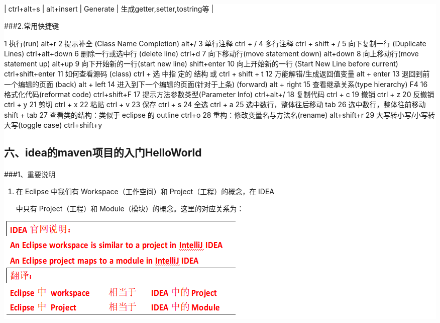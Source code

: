 | ctrl+alt+s    | alt+insert          | Generate                      | 生成getter,setter,tostring等        |

###2.常用快捷键

1	执行(run)	alt+r
2	提示补全  (Class Name Completion)	alt+/
3	单行注释	ctrl + /
4	多行注释	ctrl + shift + /
5	向下复制一行  (Duplicate Lines)	ctrl+alt+down
6	删除一行或选中行  (delete line)	ctrl+d
7	向下移动行(move statement down)	alt+down
8	向上移动行(move statement up)	alt+up
9	向下开始新的一行(start new line)	shift+enter
10	向上开始新的一行  (Start New Line before current)	ctrl+shift+enter
11	如何查看源码  (class)	ctrl  +  选 中指 定的 结构  或 ctrl + shift + t
12	万能解错/生成返回值变量	alt + enter
13	退回到前一个编辑的页面  (back)	alt + left
14	进入到下一个编辑的页面(针对于上条) (forward)	alt + right
15	查看继承关系(type hierarchy)	F4
16	格式化代码(reformat code)	ctrl+shift+F
17	提示方法参数类型(Parameter Info)	ctrl+alt+/
18	复制代码	ctrl + c
19	撤销	ctrl + z
20	反撤销	ctrl + y
21	剪切	ctrl + x
22	粘贴	ctrl + v
23	保存	ctrl + s
24	全选	ctrl + a
25	选中数行，整体往后移动	tab
26	选中数行，整体往前移动	shift + tab
27	查看类的结构：类似于 eclipse 的 outline	ctrl+o
28	重构：修改变量名与方法名(rename)	alt+shift+r
29	大写转小写/小写转大写(toggle case)	ctrl+shift+y

## 六、idea的maven项目的入门HelloWorld

###1、重要说明

1. 在 Eclipse 中我们有 Workspace（工作空间）和 Project（工程）的概念，在 IDEA

   中只有 Project（工程）和 Module（模块）的概念。这里的对应关系为：

![image-20200204130958749](../images/image-20200204130958749.png)
